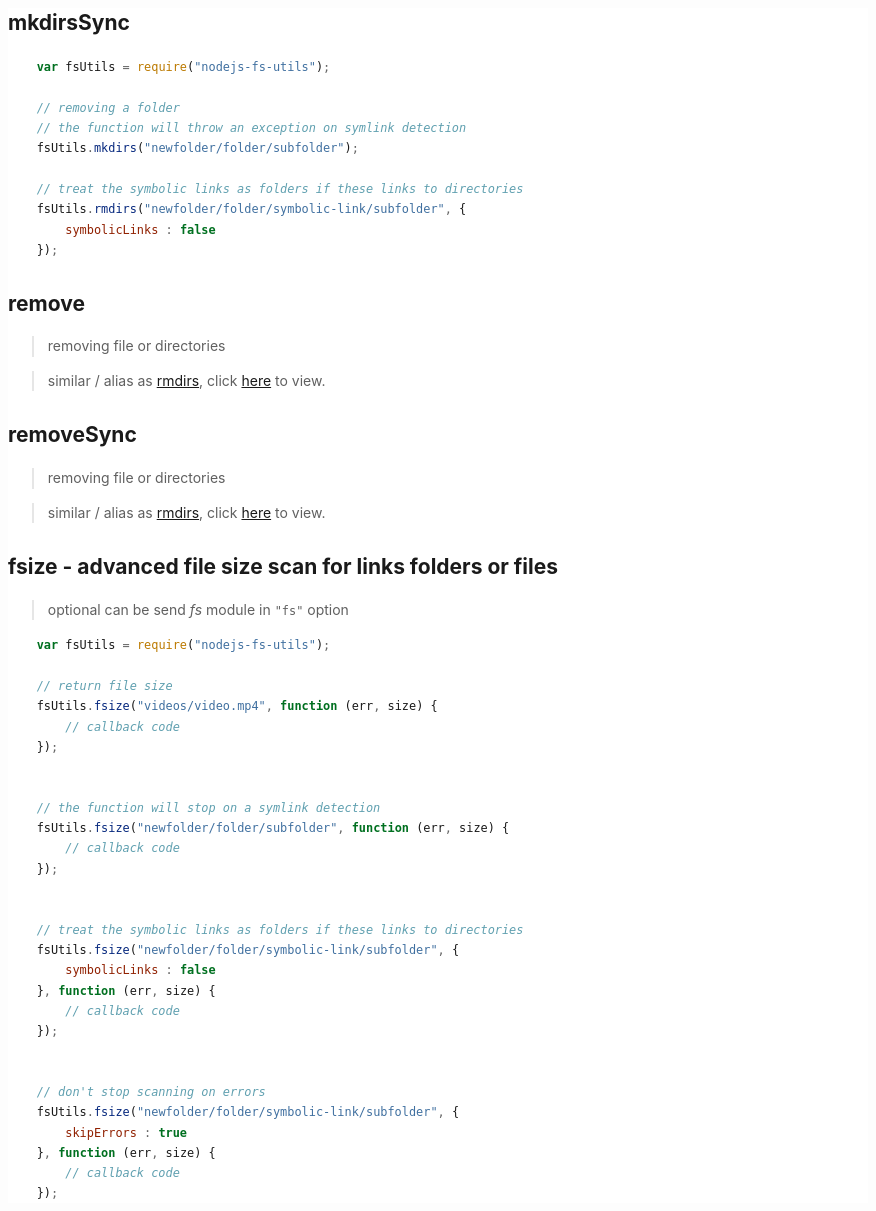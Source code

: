 ```javascript
```

## mkdirsSync

```javascript
    var fsUtils = require("nodejs-fs-utils");

    // removing a folder
    // the function will throw an exception on symlink detection
    fsUtils.mkdirs("newfolder/folder/subfolder");

    // treat the symbolic links as folders if these links to directories
    fsUtils.rmdirs("newfolder/folder/symbolic-link/subfolder", {
        symbolicLinks : false
    });
```


## remove

> removing file or directories

> similar / alias as [rmdirs](#rmdirs), click [here](#rmdirs) to view.

## removeSync

> removing file or directories

> similar / alias as [rmdirs](#rmdirssync), click [here](#rmdirssync) to view.


## fsize - advanced file size scan for links folders or files

> optional can be send *fs* module in `"fs"` option

```javascript
    var fsUtils = require("nodejs-fs-utils");

    // return file size
    fsUtils.fsize("videos/video.mp4", function (err, size) {
        // callback code
    });


    // the function will stop on a symlink detection
    fsUtils.fsize("newfolder/folder/subfolder", function (err, size) {
        // callback code
    });


    // treat the symbolic links as folders if these links to directories
    fsUtils.fsize("newfolder/folder/symbolic-link/subfolder", {
        symbolicLinks : false
    }, function (err, size) {
        // callback code
    });


    // don't stop scanning on errors
    fsUtils.fsize("newfolder/folder/symbolic-link/subfolder", {
        skipErrors : true
    }, function (err, size) {
        // callback code
    });
```